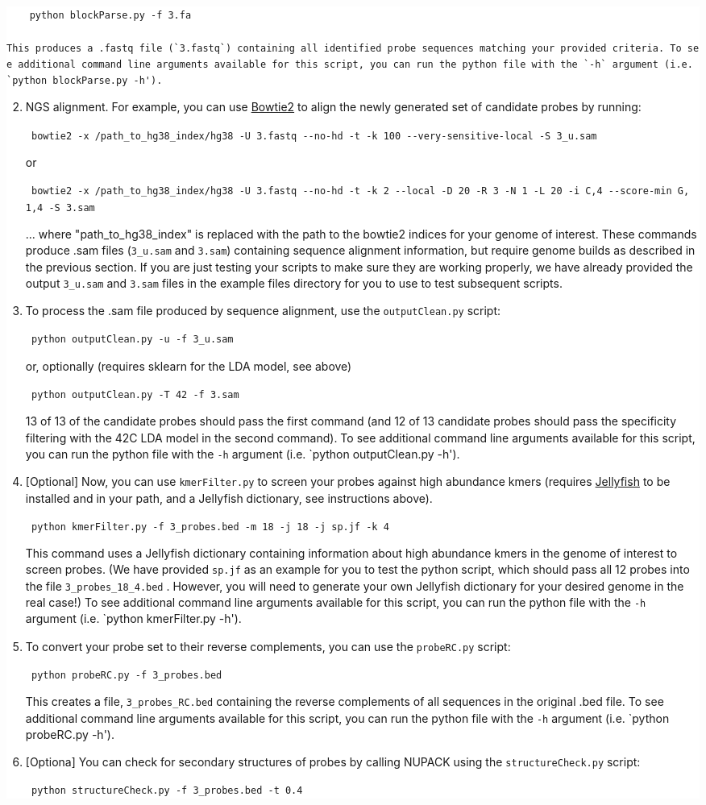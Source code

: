 		python blockParse.py -f 3.fa

	This produces a .fastq file (`3.fastq`) containing all identified probe sequences matching your provided criteria. To see additional command line arguments available for this script, you can run the python file with the `-h` argument (i.e. `python blockParse.py -h').

2. NGS alignment. For example, you can use [Bowtie2](http://bowtie-bio.sourceforge.net/bowtie2/index.shtml) to align the newly generated set of candidate probes by running:

		bowtie2 -x /path_to_hg38_index/hg38 -U 3.fastq --no-hd -t -k 100 --very-sensitive-local -S 3_u.sam

	or

		bowtie2 -x /path_to_hg38_index/hg38 -U 3.fastq --no-hd -t -k 2 --local -D 20 -R 3 -N 1 -L 20 -i C,4 --score-min G,1,4 -S 3.sam

	... where "path_to_hg38_index" is replaced with the path to the bowtie2 indices for your genome of interest. These commands produce .sam files (`3_u.sam` and `3.sam`) containing sequence alignment information, but require genome builds as described in the previous section. If you are just testing your scripts to make sure they are working properly, we have already provided the output `3_u.sam` and `3.sam` files in the example files directory for you to use to test subsequent scripts.

3. To process the .sam file produced by sequence alignment, use the `outputClean.py` script:

		python outputClean.py -u -f 3_u.sam

	or, optionally (requires sklearn for the LDA model, see above)

		python outputClean.py -T 42 -f 3.sam

	13 of 13 of the candidate probes should pass the first command (and 12 of 13 candidate probes should pass the specificity filtering with the 42C LDA model in the second command). To see additional command line arguments available for this script, you can run the python file with the `-h` argument (i.e. `python outputClean.py -h').

4. [Optional] Now, you can use `kmerFilter.py` to screen your probes against high abundance kmers (requires [Jellyfish](http://www.genome.umd.edu/jellyfish.html) to be installed and in your path, and a Jellyfish dictionary, see instructions above).

		python kmerFilter.py -f 3_probes.bed -m 18 -j 18 -j sp.jf -k 4

	This command uses a Jellyfish dictionary containing information about high abundance kmers in the genome of interest to screen probes. (We have provided `sp.jf` as an example for you to test the python script, which should pass all 12 probes into the file `3_probes_18_4.bed` . However, you will need to generate your own Jellyfish dictionary for your desired genome in the real case!) To see additional command line arguments available for this script, you can run the python file with the `-h` argument (i.e. `python kmerFilter.py -h').

5. To convert your probe set to their reverse complements, you can use the `probeRC.py` script:

		python probeRC.py -f 3_probes.bed
	
	This creates a file, `3_probes_RC.bed` containing the reverse complements of all sequences in the original .bed file. To see additional command line arguments available for this script, you can run the python file with the `-h` argument (i.e. `python probeRC.py -h').

6. [Optiona] You can check for secondary structures of probes by calling NUPACK using the `structureCheck.py` script:

		python structureCheck.py -f 3_probes.bed -t 0.4
